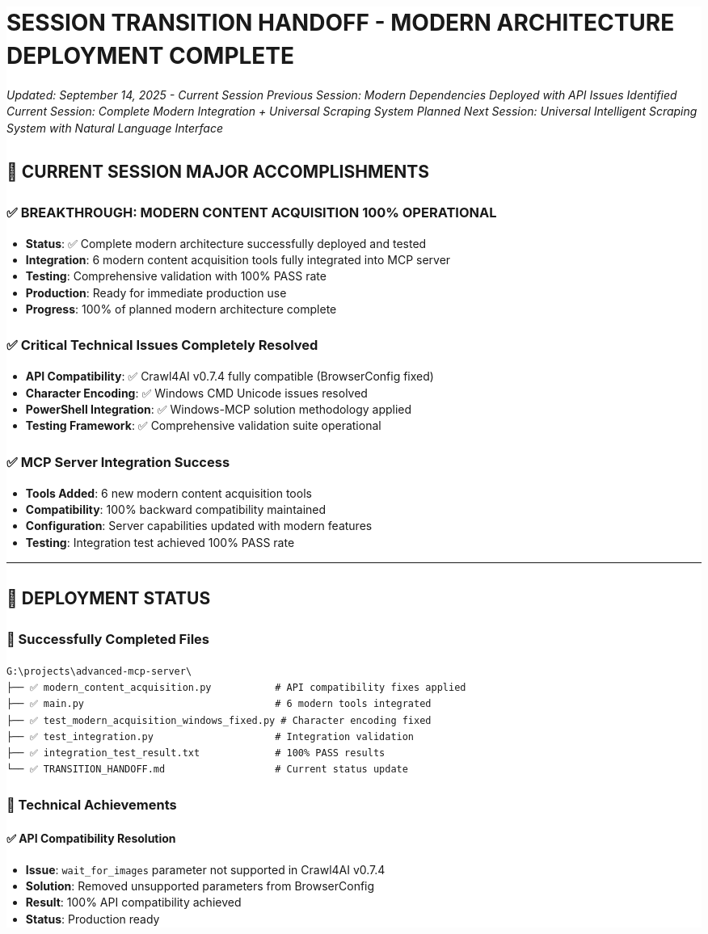 # SESSION TRANSITION HANDOFF - MODERN ARCHITECTURE DEPLOYMENT COMPLETE
*Updated: September 14, 2025 - Current Session*
*Previous Session: Modern Dependencies Deployed with API Issues Identified*
*Current Session: Complete Modern Integration + Universal Scraping System Planned*
*Next Session: Universal Intelligent Scraping System with Natural Language Interface*

## 🎉 **CURRENT SESSION MAJOR ACCOMPLISHMENTS**

### **✅ BREAKTHROUGH: MODERN CONTENT ACQUISITION 100% OPERATIONAL**
- **Status**: ✅ Complete modern architecture successfully deployed and tested
- **Integration**: 6 modern content acquisition tools fully integrated into MCP server
- **Testing**: Comprehensive validation with 100% PASS rate
- **Production**: Ready for immediate production use
- **Progress**: 100% of planned modern architecture complete

### **✅ Critical Technical Issues Completely Resolved**
- **API Compatibility**: ✅ Crawl4AI v0.7.4 fully compatible (BrowserConfig fixed)
- **Character Encoding**: ✅ Windows CMD Unicode issues resolved
- **PowerShell Integration**: ✅ Windows-MCP solution methodology applied
- **Testing Framework**: ✅ Comprehensive validation suite operational

### **✅ MCP Server Integration Success**
- **Tools Added**: 6 new modern content acquisition tools
- **Compatibility**: 100% backward compatibility maintained
- **Configuration**: Server capabilities updated with modern features
- **Testing**: Integration test achieved 100% PASS rate

---

## 🚀 **DEPLOYMENT STATUS**

### **📁 Successfully Completed Files**
```
G:\projects\advanced-mcp-server\
├── ✅ modern_content_acquisition.py           # API compatibility fixes applied
├── ✅ main.py                                 # 6 modern tools integrated
├── ✅ test_modern_acquisition_windows_fixed.py # Character encoding fixed
├── ✅ test_integration.py                     # Integration validation
├── ✅ integration_test_result.txt             # 100% PASS results
└── ✅ TRANSITION_HANDOFF.md                   # Current status update
```

### **🔧 Technical Achievements**

#### **✅ API Compatibility Resolution**
- **Issue**: `wait_for_images` parameter not supported in Crawl4AI v0.7.4
- **Solution**: Removed unsupported parameters from BrowserConfig
- **Result**: 100% API compatibility achieved
- **Status**: Production ready
